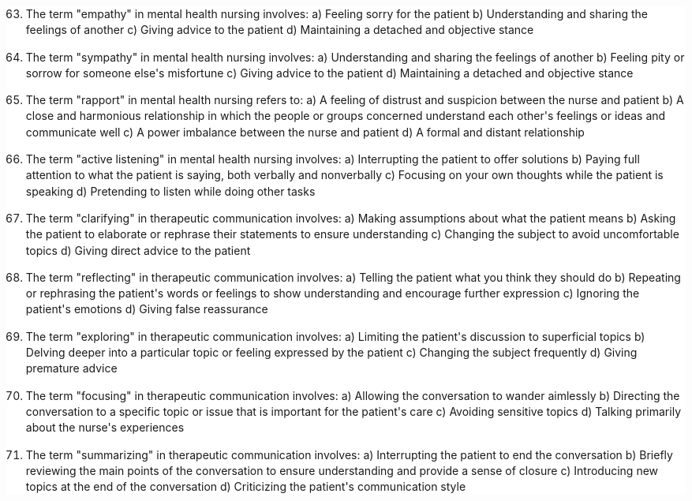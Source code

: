 63. The term "empathy" in mental health nursing involves:
    a) Feeling sorry for the patient
    b) Understanding and sharing the feelings of another
    c) Giving advice to the patient
    d) Maintaining a detached and objective stance

64. The term "sympathy" in mental health nursing involves:
    a) Understanding and sharing the feelings of another
    b) Feeling pity or sorrow for someone else's misfortune
    c) Giving advice to the patient
    d) Maintaining a detached and objective stance

65. The term "rapport" in mental health nursing refers to:
    a) A feeling of distrust and suspicion between the nurse and patient
    b) A close and harmonious relationship in which the people or groups concerned understand each other's feelings or ideas and communicate well
    c) A power imbalance between the nurse and patient
    d) A formal and distant relationship

66. The term "active listening" in mental health nursing involves:
    a) Interrupting the patient to offer solutions
    b) Paying full attention to what the patient is saying, both verbally and nonverbally
    c) Focusing on your own thoughts while the patient is speaking
    d) Pretending to listen while doing other tasks

67. The term "clarifying" in therapeutic communication involves:
    a) Making assumptions about what the patient means
    b) Asking the patient to elaborate or rephrase their statements to ensure understanding
    c) Changing the subject to avoid uncomfortable topics
    d) Giving direct advice to the patient

68. The term "reflecting" in therapeutic communication involves:
    a) Telling the patient what you think they should do
    b) Repeating or rephrasing the patient's words or feelings to show understanding and encourage further expression
    c) Ignoring the patient's emotions
    d) Giving false reassurance

69. The term "exploring" in therapeutic communication involves:
    a) Limiting the patient's discussion to superficial topics
    b) Delving deeper into a particular topic or feeling expressed by the patient
    c) Changing the subject frequently
    d) Giving premature advice

70. The term "focusing" in therapeutic communication involves:
    a) Allowing the conversation to wander aimlessly
    b) Directing the conversation to a specific topic or issue that is important for the patient's care
    c) Avoiding sensitive topics
    d) Talking primarily about the nurse's experiences

71. The term "summarizing" in therapeutic communication involves:
    a) Interrupting the patient to end the conversation
    b) Briefly reviewing the main points of the conversation to ensure understanding and provide a sense of closure
    c) Introducing new topics at the end of the conversation
    d) Criticizing the patient's communication style
